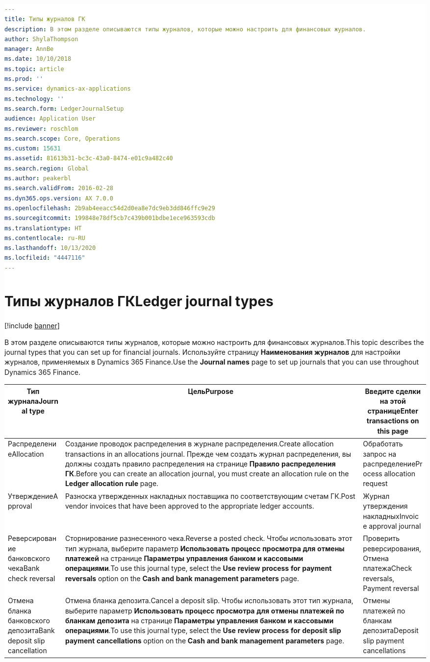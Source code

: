 ```yaml
---
title: Типы журналов ГК
description: В этом разделе описываются типы журналов, которые можно настроить для финансовых журналов.
author: ShylaThompson
manager: AnnBe
ms.date: 10/10/2018
ms.topic: article
ms.prod: ''
ms.service: dynamics-ax-applications
ms.technology: ''
ms.search.form: LedgerJournalSetup
audience: Application User
ms.reviewer: roschlom
ms.search.scope: Core, Operations
ms.custom: 15631
ms.assetid: 81613b31-bc3c-43a0-8474-e01c9a482c40
ms.search.region: Global
ms.author: peakerbl
ms.search.validFrom: 2016-02-28
ms.dyn365.ops.version: AX 7.0.0
ms.openlocfilehash: 2b9ab4eeacc54d2d0ea8e7dc9eb3dd846ffc9e29
ms.sourcegitcommit: 199848e78df5cb7c439b001bdbe1ece963593cdb
ms.translationtype: HT
ms.contentlocale: ru-RU
ms.lasthandoff: 10/13/2020
ms.locfileid: "4447116"
---
```

# <a name="ledger-journal-types"></a><span data-ttu-id="e09a9-103">Типы журналов ГК</span><span class="sxs-lookup"><span data-stu-id="e09a9-103">Ledger journal types</span></span>

[!include [banner](../includes/banner.md)]

<span data-ttu-id="e09a9-104">В этом разделе описываются типы журналов, которые можно настроить для финансовых журналов.</span><span class="sxs-lookup"><span data-stu-id="e09a9-104">This topic describes the journal types that you can set up for financial journals.</span></span> <span data-ttu-id="e09a9-105">Используйте страницу **Наименования журналов** для настройки журналов, применяемых в Dynamics 365 Finance.</span><span class="sxs-lookup"><span data-stu-id="e09a9-105">Use the **Journal names** page to set up journals that you can use throughout Dynamics 365 Finance.</span></span>

| <span data-ttu-id="e09a9-106">Тип журнала</span><span class="sxs-lookup"><span data-stu-id="e09a9-106">Journal type</span></span>                      | <span data-ttu-id="e09a9-107">Цель</span><span class="sxs-lookup"><span data-stu-id="e09a9-107">Purpose</span></span>                       | <span data-ttu-id="e09a9-108">Введите сделки на этой странице</span><span class="sxs-lookup"><span data-stu-id="e09a9-108">Enter transactions on this page</span></span>                                |
|-----------------------------------|-------------------------------|----------------------------------------------------------------|
| <span data-ttu-id="e09a9-109">Распределение</span><span class="sxs-lookup"><span data-stu-id="e09a9-109">Allocation</span></span>                        | <span data-ttu-id="e09a9-110">Создание проводок распределения в журнале распределения.</span><span class="sxs-lookup"><span data-stu-id="e09a9-110">Create allocation transactions in an allocations journal.</span></span> <span data-ttu-id="e09a9-111">Прежде чем создать журнал распределения, вы должны создать правило распределения на странице **Правило распределения ГК**.</span><span class="sxs-lookup"><span data-stu-id="e09a9-111">Before you can create an allocation journal, you must create an allocation rule on the **Ledger allocation rule** page.</span></span>      | <span data-ttu-id="e09a9-112">Обработать запрос на распределение</span><span class="sxs-lookup"><span data-stu-id="e09a9-112">Process allocation request</span></span>             |
| <span data-ttu-id="e09a9-113">Утверждение</span><span class="sxs-lookup"><span data-stu-id="e09a9-113">Approval</span></span>                          | <span data-ttu-id="e09a9-114">Разноска утвержденных накладных поставщика по соответствующим счетам ГК.</span><span class="sxs-lookup"><span data-stu-id="e09a9-114">Post vendor invoices that have been approved to the appropriate ledger accounts.</span></span>  | <span data-ttu-id="e09a9-115">Журнал утверждения накладных</span><span class="sxs-lookup"><span data-stu-id="e09a9-115">Invoice approval journal</span></span>                                       |
| <span data-ttu-id="e09a9-116">Реверсирование банковского чека</span><span class="sxs-lookup"><span data-stu-id="e09a9-116">Bank check reversal</span></span>               | <span data-ttu-id="e09a9-117">Сторнирование разнесенного чека.</span><span class="sxs-lookup"><span data-stu-id="e09a9-117">Reverse a posted check.</span></span> <span data-ttu-id="e09a9-118">Чтобы использовать этот тип журнала, выберите параметр **Использовать процесс просмотра для отмены платежей** на странице **Параметры управления банком и кассовыми операциями**.</span><span class="sxs-lookup"><span data-stu-id="e09a9-118">To use this journal type, select the **Use review process for payment reversals** option on the **Cash and bank management parameters** page.</span></span>   | <span data-ttu-id="e09a9-119">Проверить реверсирования, Отмена платежа</span><span class="sxs-lookup"><span data-stu-id="e09a9-119">Check reversals, Payment reversal</span></span>                   |
| <span data-ttu-id="e09a9-120">Отмена бланка банковского депозита</span><span class="sxs-lookup"><span data-stu-id="e09a9-120">Bank deposit slip cancellation</span></span>    | <span data-ttu-id="e09a9-121">Отмена бланка депозита.</span><span class="sxs-lookup"><span data-stu-id="e09a9-121">Cancel a deposit slip.</span></span> <span data-ttu-id="e09a9-122">Чтобы использовать этот тип журнала, выберите параметр **Использовать процесс просмотра для отмены платежей по бланкам депозита** на странице **Параметры управления банком и кассовыми операциями**.</span><span class="sxs-lookup"><span data-stu-id="e09a9-122">To use this journal type, select the **Use review process for deposit slip payment cancellations** option on the **Cash and bank management parameters** page.</span></span>   | <span data-ttu-id="e09a9-123">Отмены платежей по бланкам депозита</span><span class="sxs-lookup"><span data-stu-id="e09a9-123">Deposit slip payment cancellations</span></span>            |